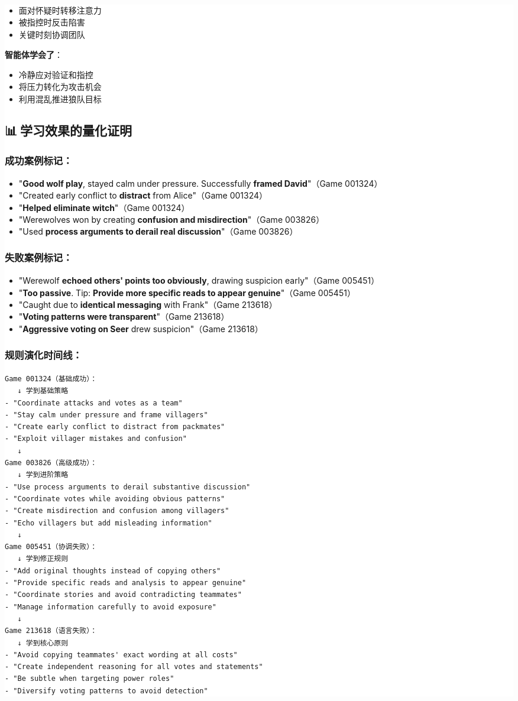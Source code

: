 - 面对怀疑时转移注意力
- 被指控时反击陷害
- 关键时刻协调团队

**智能体学会了**：

- 冷静应对验证和指控
- 将压力转化为攻击机会
- 利用混乱推进狼队目标

## 📊 学习效果的量化证明

### 成功案例标记：

- "**Good wolf play**, stayed calm under pressure. Successfully **framed David**"（Game 001324）
- "Created early conflict to **distract** from Alice"（Game 001324）
- "**Helped eliminate witch**"（Game 001324）
- "Werewolves won by creating **confusion and misdirection**"（Game 003826）
- "Used **process arguments to derail real discussion**"（Game 003826）

### 失败案例标记：

- "Werewolf **echoed others' points too obviously**, drawing suspicion early"（Game 005451）
- "**Too passive**. Tip: **Provide more specific reads to appear genuine**"（Game 005451）
- "Caught due to **identical messaging** with Frank"（Game 213618）
- "**Voting patterns were transparent**"（Game 213618）
- "**Aggressive voting on Seer** drew suspicion"（Game 213618）

### 规则演化时间线：

```
Game 001324（基础成功）：
   ↓ 学到基础策略
- "Coordinate attacks and votes as a team"
- "Stay calm under pressure and frame villagers"
- "Create early conflict to distract from packmates"
- "Exploit villager mistakes and confusion"
   ↓
Game 003826（高级成功）：
   ↓ 学到进阶策略
- "Use process arguments to derail substantive discussion"
- "Coordinate votes while avoiding obvious patterns"
- "Create misdirection and confusion among villagers"
- "Echo villagers but add misleading information"
   ↓
Game 005451（协调失败）：
   ↓ 学到修正规则
- "Add original thoughts instead of copying others"
- "Provide specific reads and analysis to appear genuine"
- "Coordinate stories and avoid contradicting teammates"
- "Manage information carefully to avoid exposure"
   ↓
Game 213618（语言失败）：
   ↓ 学到核心原则
- "Avoid copying teammates' exact wording at all costs"
- "Create independent reasoning for all votes and statements"
- "Be subtle when targeting power roles"
- "Diversify voting patterns to avoid detection"
```
